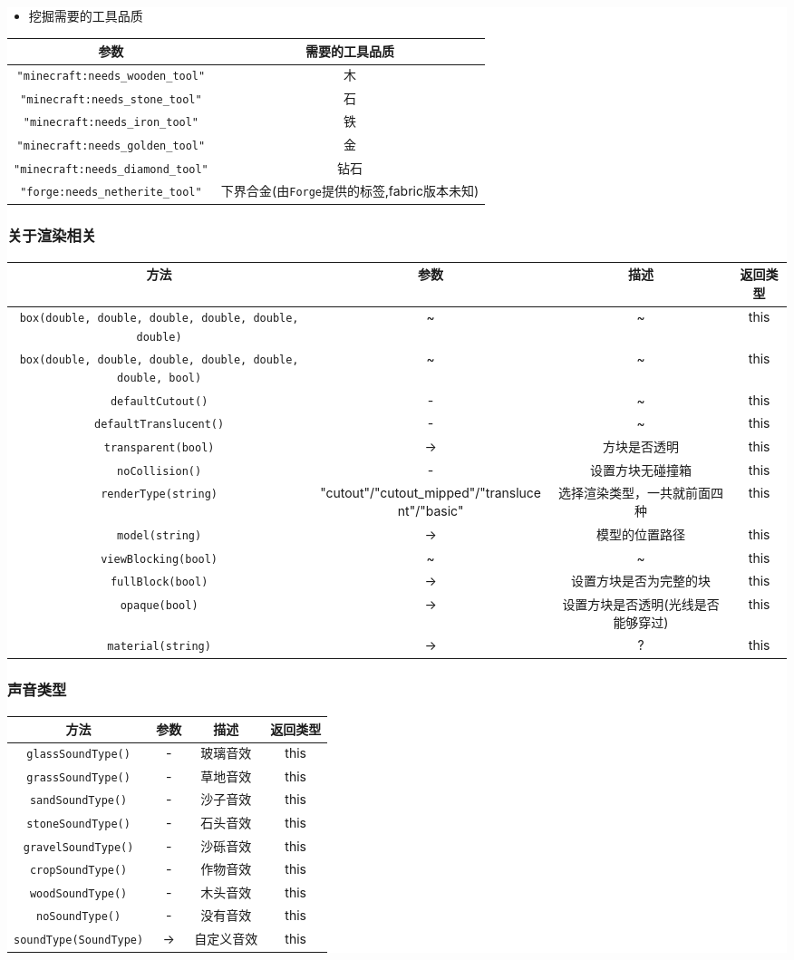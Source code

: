 * 挖掘需要的工具品质

|               参数               |                需要的工具品质                |
| :------------------------------: | :------------------------------------------: |
| `"minecraft:needs_wooden_tool"`  |                      木                      |
|  `"minecraft:needs_stone_tool"`  |                      石                      |
|  `"minecraft:needs_iron_tool"`   |                      铁                      |
| `"minecraft:needs_golden_tool"`  |                      金                      |
| `"minecraft:needs_diamond_tool"` |                     钻石                     |
|  `"forge:needs_netherite_tool"`  | 下界合金(由`Forge`提供的标签,fabric版本未知) |

### 关于渲染相关
|                            方法                             |                      参数                      |                描述                | 返回类型 |
| :---------------------------------------------------------: | :--------------------------------------------: | :--------------------------------: | :------: |
|    `box(double, double, double, double, double, double)`    |                       ~                        |                 ~                  |   this   |
| `box(double, double, double, double, double, double, bool)` |                       ~                        |                 ~                  |   this   |
|                      `defaultCutout()`                      |                       -                        |                 ~                  |   this   |
|                   `defaultTranslucent()`                    |                       -                        |                 ~                  |   this   |
|                     `transparent(bool)`                     |                       ->                       |            方块是否透明            |   this   |
|                       `noCollision()`                       |                       -                        |          设置方块无碰撞箱          |   this   |
|                    `renderType(string)`                     | "cutout"/"cutout_mipped"/"translucent"/"basic" |    选择渲染类型，一共就前面四种    |   this   |
|                       `model(string)`                       |                       ->                       |           模型的位置路径           |   this   |
|                    `viewBlocking(bool)`                     |                       ~                        |                 ~                  |   this   |
|                      `fullBlock(bool)`                      |                       ->                       |       设置方块是否为完整的块       |   this   |
|                       `opaque(bool)`                        |                       ->                       | 设置方块是否透明(光线是否能够穿过) |   this   |
|                     `material(string)`                      |                       ->                       |                 ?                  |   this   |

### 声音类型
|          方法          | 参数  |    描述    | 返回类型 |
| :--------------------: | :---: | :--------: | :------: |
|   `glassSoundType()`   |   -   |  玻璃音效  |   this   |
|   `grassSoundType()`   |   -   |  草地音效  |   this   |
|   `sandSoundType()`    |   -   |  沙子音效  |   this   |
|   `stoneSoundType()`   |   -   |  石头音效  |   this   |
|  `gravelSoundType()`   |   -   |  沙砾音效  |   this   |
|   `cropSoundType()`    |   -   |  作物音效  |   this   |
|   `woodSoundType()`    |   -   |  木头音效  |   this   |
|    `noSoundType()`     |   -   |  没有音效  |   this   |
| `soundType(SoundType)` |  ->   | 自定义音效 |   this   |
